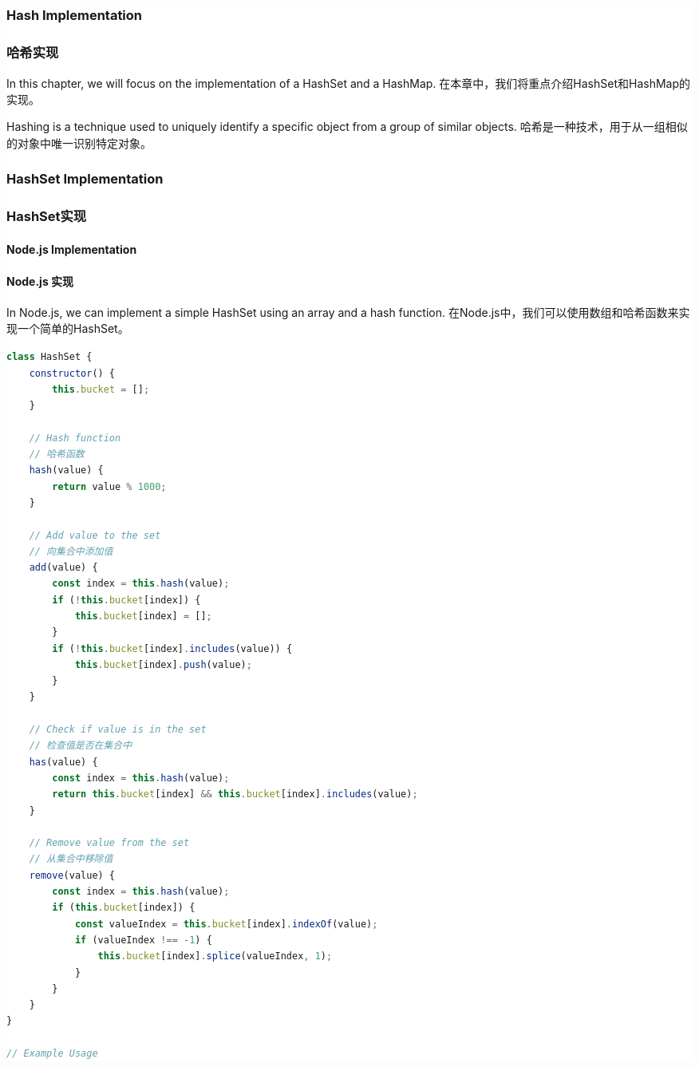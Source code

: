 ### Hash Implementation
### 哈希实现

In this chapter, we will focus on the implementation of a HashSet and a HashMap. 
在本章中，我们将重点介绍HashSet和HashMap的实现。

Hashing is a technique used to uniquely identify a specific object from a group of similar objects. 
哈希是一种技术，用于从一组相似的对象中唯一识别特定对象。

### HashSet Implementation
### HashSet实现

#### Node.js Implementation
#### Node.js 实现

In Node.js, we can implement a simple HashSet using an array and a hash function.
在Node.js中，我们可以使用数组和哈希函数来实现一个简单的HashSet。

```javascript
class HashSet {
    constructor() {
        this.bucket = [];
    }

    // Hash function
    // 哈希函数
    hash(value) {
        return value % 1000;
    }

    // Add value to the set
    // 向集合中添加值
    add(value) {
        const index = this.hash(value);
        if (!this.bucket[index]) {
            this.bucket[index] = [];
        }
        if (!this.bucket[index].includes(value)) {
            this.bucket[index].push(value);
        }
    }

    // Check if value is in the set
    // 检查值是否在集合中
    has(value) {
        const index = this.hash(value);
        return this.bucket[index] && this.bucket[index].includes(value);
    }

    // Remove value from the set
    // 从集合中移除值
    remove(value) {
        const index = this.hash(value);
        if (this.bucket[index]) {
            const valueIndex = this.bucket[index].indexOf(value);
            if (valueIndex !== -1) {
                this.bucket[index].splice(valueIndex, 1);
            }
        }
    }
}

// Example Usage
```